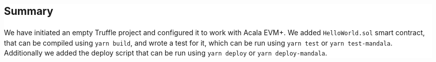 ## Summary

We have initiated an empty Truffle project and configured it to work with Acala EVM+. We added `HelloWorld.sol` smart contract, that can be compiled using `yarn build`, and wrote a test for it, which can be run using `yarn test` or `yarn test-mandala`. Additionally we added the deploy script that can be run using `yarn deploy` or `yarn deploy-mandala`.
